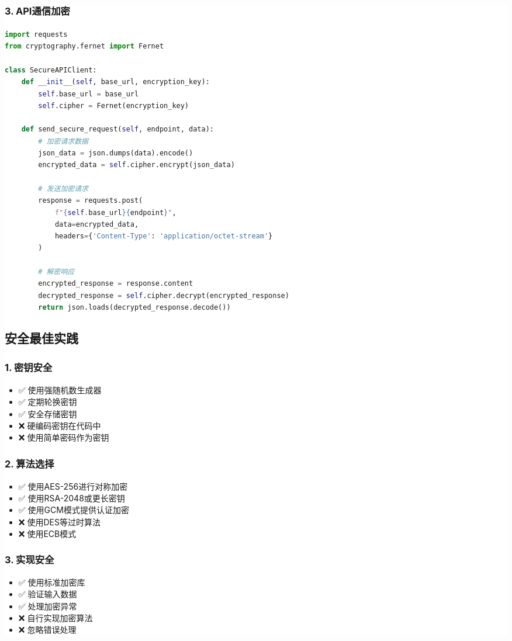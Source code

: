 ### 3. API通信加密
```python
import requests
from cryptography.fernet import Fernet

class SecureAPIClient:
    def __init__(self, base_url, encryption_key):
        self.base_url = base_url
        self.cipher = Fernet(encryption_key)

    def send_secure_request(self, endpoint, data):
        # 加密请求数据
        json_data = json.dumps(data).encode()
        encrypted_data = self.cipher.encrypt(json_data)

        # 发送加密请求
        response = requests.post(
            f"{self.base_url}{endpoint}",
            data=encrypted_data,
            headers={'Content-Type': 'application/octet-stream'}
        )

        # 解密响应
        encrypted_response = response.content
        decrypted_response = self.cipher.decrypt(encrypted_response)
        return json.loads(decrypted_response.decode())
```

## 安全最佳实践

### 1. 密钥安全
- ✅ 使用强随机数生成器
- ✅ 定期轮换密钥
- ✅ 安全存储密钥
- ❌ 硬编码密钥在代码中
- ❌ 使用简单密码作为密钥

### 2. 算法选择
- ✅ 使用AES-256进行对称加密
- ✅ 使用RSA-2048或更长密钥
- ✅ 使用GCM模式提供认证加密
- ❌ 使用DES等过时算法
- ❌ 使用ECB模式

### 3. 实现安全
- ✅ 使用标准加密库
- ✅ 验证输入数据
- ✅ 处理加密异常
- ❌ 自行实现加密算法
- ❌ 忽略错误处理
